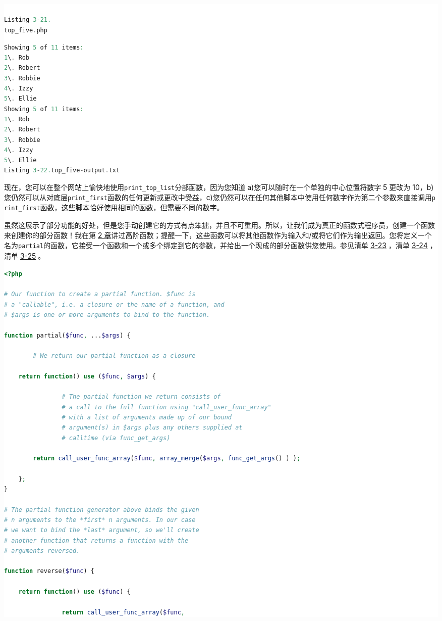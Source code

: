 ```php

Listing 3-21.
top_five.php

```

```php
Showing 5 of 11 items:
1\. Rob
2\. Robert
3\. Robbie
4\. Izzy
5\. Ellie
Showing 5 of 11 items:
1\. Rob
2\. Robert
3\. Robbie
4\. Izzy
5\. Ellie
Listing 3-22.top_five-output.txt

```

现在，您可以在整个网站上愉快地使用`print_top_list`分部函数，因为您知道 a)您可以随时在一个单独的中心位置将数字 5 更改为 10，b)您仍然可以从对底层`print_first`函数的任何更新或更改中受益，c)您仍然可以在任何其他脚本中使用任何数字作为第二个参数来直接调用`print_first`函数，这些脚本恰好使用相同的函数，但需要不同的数字。

虽然这展示了部分功能的好处，但是您手动创建它的方式有点笨拙，并且不可重用。所以，让我们成为真正的函数式程序员，创建一个函数来创建你的部分函数！我在第 [2 章](02.html)讲过高阶函数；提醒一下，这些函数可以将其他函数作为输入和/或将它们作为输出返回。您将定义一个名为`partial`的函数，它接受一个函数和一个或多个绑定到它的参数，并给出一个现成的部分函数供您使用。参见清单 [3-23](#Par54) ，清单 [3-24](#Par55) ，清单 [3-25](#Par56) 。

```php
<?php

# Our function to create a partial function. $func is
# a "callable", i.e. a closure or the name of a function, and
# $args is one or more arguments to bind to the function.

function partial($func, ...$args) {

        # We return our partial function as a closure

    return function() use ($func, $args) {

                # The partial function we return consists of
                # a call to the full function using "call_user_func_array"
                # with a list of arguments made up of our bound
                # argument(s) in $args plus any others supplied at
                # calltime (via func_get_args)

        return call_user_func_array($func, array_merge($args, func_get_args() ) );

    };
}

# The partial function generator above binds the given
# n arguments to the *first* n arguments. In our case
# we want to bind the *last* argument, so we'll create
# another function that returns a function with the
# arguments reversed.

function reverse($func) {

    return function() use ($func) {

                return call_user_func_array($func,
```
